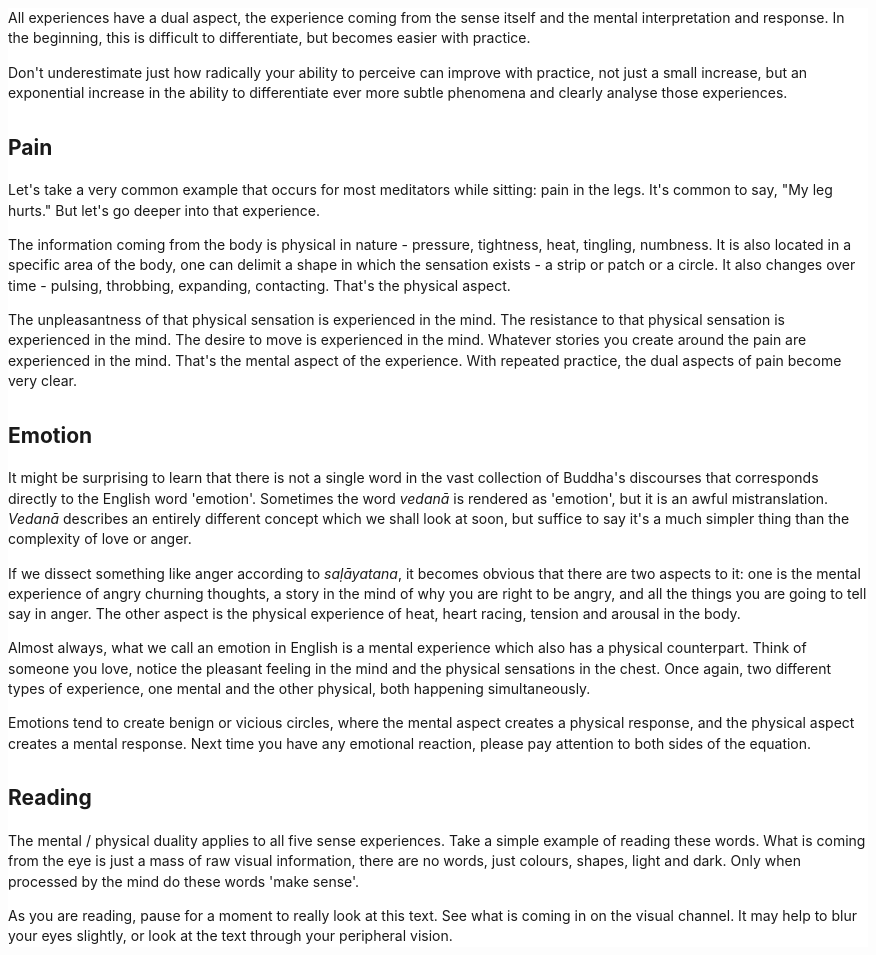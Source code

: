All experiences have a dual aspect, the experience coming from the sense itself and the mental interpretation and response. In the beginning, this is difficult to differentiate, but becomes easier with practice.

Don't underestimate just how radically your ability to perceive can improve with practice, not just a small increase, but an exponential increase in the ability to differentiate ever more subtle phenomena and clearly analyse those experiences.

## Pain
Let's take a very common example that occurs for most meditators while sitting: pain in the legs. It's common to say, "My leg hurts." But let's go deeper into that experience. 

The information coming from the body is physical in nature - pressure, tightness, heat, tingling, numbness. It is also located in a specific area of the body, one can delimit a shape in which the sensation exists - a strip or patch or a circle. It also changes over time - pulsing, throbbing, expanding, contacting. That's the physical aspect. 

The unpleasantness of that physical sensation is experienced in the mind. The resistance to that physical sensation is experienced in the mind. The desire to move is experienced in the mind. Whatever stories you create around the pain are experienced in the mind. That's the mental aspect of the experience. With repeated practice, the dual aspects of pain become very clear.

## Emotion
It might be surprising to learn that there is not a single word in the vast collection of Buddha's discourses that corresponds directly to the English word 'emotion'. Sometimes the word *vedanā* is rendered as 'emotion', but it is an awful mistranslation. *Vedanā* describes an entirely different concept which we shall look at soon, but suffice to say it's a much simpler thing than the complexity of love or anger.

If we dissect something like anger according to *saḷāyatana*, it becomes obvious that there are two aspects to it: one is the mental experience of angry churning thoughts, a story in the mind of why you are right to be angry, and all the things you are going to tell say in anger. The other aspect is the physical experience of heat, heart racing, tension and arousal in the body. 

Almost always, what we call an emotion in English is a mental experience which also has a physical counterpart. Think of someone you love, notice the pleasant feeling in the mind and the physical sensations in the chest. Once again, two different types of experience, one mental and the other physical, both happening simultaneously.

Emotions tend to create benign or vicious circles, where the mental aspect creates a physical response, and the physical aspect creates a mental response. Next time you have any emotional reaction, please pay attention to both sides of the equation. 

## Reading
The mental / physical duality applies to all five sense experiences. Take a simple example of reading these words. What is coming from the eye is just a mass of raw visual information, there are no words, just colours, shapes, light and dark. Only when processed by the mind do these words 'make sense'. 

As you are reading, pause for a moment to really look at this text. See what is coming in on the visual channel. It may help to blur your eyes slightly, or look at the text through your peripheral vision. 
